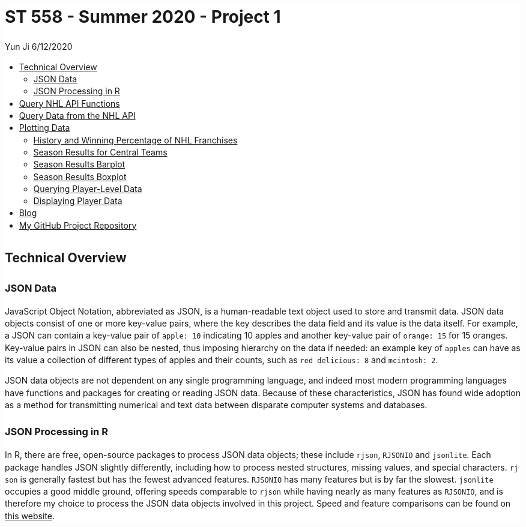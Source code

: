 ST 558 - Summer 2020 - Project 1
================
Yun Ji
6/12/2020

  - [Technical Overview](#technical-overview)
      - [JSON Data](#json-data)
      - [JSON Processing in R](#json-processing-in-r)
  - [Query NHL API Functions](#query-nhl-api-functions)
  - [Query Data from the NHL API](#query-data-from-the-nhl-api)
  - [Plotting Data](#plotting-data)
      - [History and Winning Percentage of NHL
        Franchises](#history-and-winning-percentage-of-nhl-franchises)
      - [Season Results for Central
        Teams](#season-results-for-central-teams)
      - [Season Results Barplot](#season-results-barplot)
      - [Season Results Boxplot](#season-results-boxplot)
      - [Querying Player-Level Data](#querying-player-level-data)
      - [Displaying Player Data](#displaying-player-data)
  - [Blog](#blog)
  - [My GitHub Project Repository](#my-github-project-repository)

## Technical Overview

### JSON Data

JavaScript Object Notation, abbreviated as JSON, is a human-readable
text object used to store and transmit data. JSON data objects consist
of one or more key-value pairs, where the key describes the data field
and its value is the data itself. For example, a JSON can contain a
key-value pair of `apple: 10` indicating 10 apples and another key-value
pair of `orange: 15` for 15 oranges. Key-value pairs in JSON can also be
nested, thus imposing hierarchy on the data if needed: an example key of
`apples` can have as its value a collection of different types of apples
and their counts, such as `red delicious: 8` and `mcintosh: 2`.

JSON data objects are not dependent on any single programming language,
and indeed most modern programming languages have functions and packages
for creating or reading JSON data. Because of these characteristics,
JSON has found wide adoption as a method for transmitting numerical and
text data between disparate computer systems and databases.

### JSON Processing in R

In R, there are free, open-source packages to process JSON data objects;
these include `rjson`, `RJSONIO` and `jsonlite`. Each package handles
JSON slightly differently, including how to process nested structures,
missing values, and special characters. `rjson` is generally fastest but
has the fewest advanced features. `RJSONIO` has many features but is by
far the slowest. `jsonlite` occupies a good middle ground, offering
speeds comparable to `rjson` while having nearly as many features as
`RJSONIO`, and is therefore my choice to process the JSON data objects
involved in this project. Speed and feature comparisons can be found on
[this
website](https://rstudio-pubs-static.s3.amazonaws.com/31702_9c22e3d1a0c44968a4a1f9656f1800ab.html).
